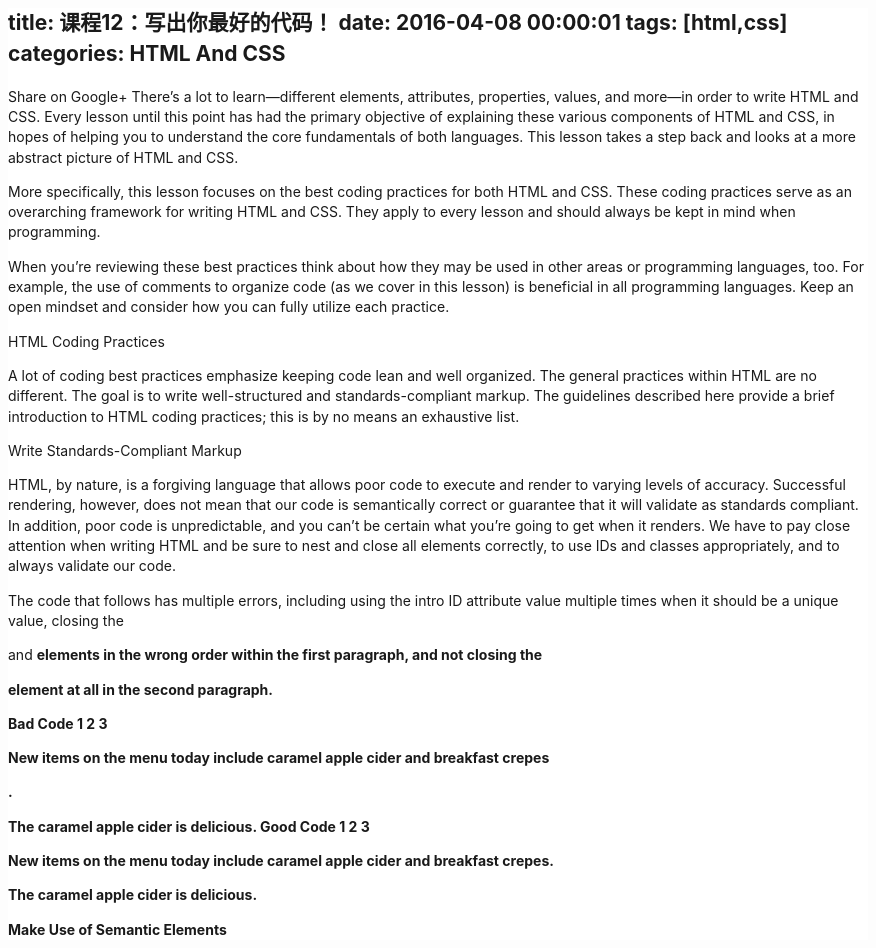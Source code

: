 title: 课程12：写出你最好的代码！
date: 2016-04-08 00:00:01
tags: [html,css]
categories: HTML And CSS
---


Share on Google+
There’s a lot to learn—different elements, attributes, properties, values, and more—in order to write HTML and CSS. Every lesson until this point has had the primary objective of explaining these various components of HTML and CSS, in hopes of helping you to understand the core fundamentals of both languages. This lesson takes a step back and looks at a more abstract picture of HTML and CSS.



More specifically, this lesson focuses on the best coding practices for both HTML and CSS. These coding practices serve as an overarching framework for writing HTML and CSS. They apply to every lesson and should always be kept in mind when programming.

When you’re reviewing these best practices think about how they may be used in other areas or programming languages, too. For example, the use of comments to organize code (as we cover in this lesson) is beneficial in all programming languages. Keep an open mindset and consider how you can fully utilize each practice.

HTML Coding Practices

A lot of coding best practices emphasize keeping code lean and well organized. The general practices within HTML are no different. The goal is to write well-structured and standards-compliant markup. The guidelines described here provide a brief introduction to HTML coding practices; this is by no means an exhaustive list.

Write Standards-Compliant Markup

HTML, by nature, is a forgiving language that allows poor code to execute and render to varying levels of accuracy. Successful rendering, however, does not mean that our code is semantically correct or guarantee that it will validate as standards compliant. In addition, poor code is unpredictable, and you can’t be certain what you’re going to get when it renders. We have to pay close attention when writing HTML and be sure to nest and close all elements correctly, to use IDs and classes appropriately, and to always validate our code.

The code that follows has multiple errors, including using the intro ID attribute value multiple times when it should be a unique value, closing the <p> and <strong> elements in the wrong order within the first paragraph, and not closing the <p> element at all in the second paragraph.

Bad Code
1
2
3
<p id="intro">New items on the menu today include <strong>caramel apple cider and breakfast crepes</p>.</strong>
<p id="intro">The caramel apple cider is delicious.
Good Code
1
2
3
<p class="intro">New items on the menu today include <strong>caramel apple cider and breakfast crepes</strong>.</p>
<p class="intro">The caramel apple cider is delicious.</p>
Make Use of Semantic Elements
